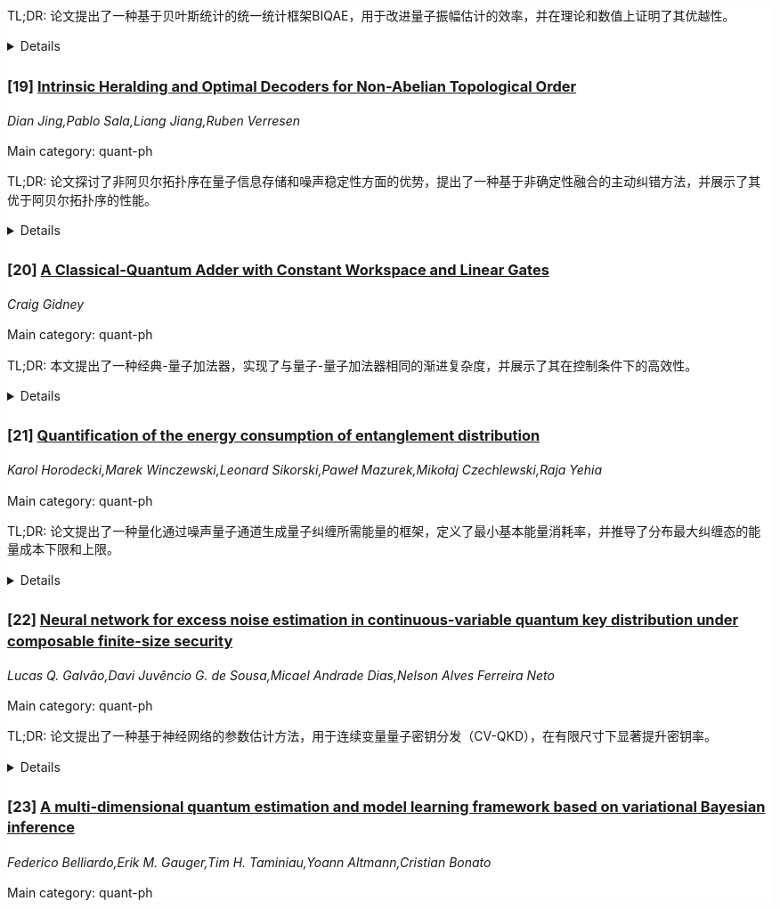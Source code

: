 TL;DR: 论文提出了一种基于贝叶斯统计的统一统计框架BIQAE，用于改进量子振幅估计的效率，并在理论和数值上证明了其优越性。


<details><summary>Details</summary></details>


### [19] [Intrinsic Heralding and Optimal Decoders for Non-Abelian Topological Order](https://arxiv.org/abs/2507.23765)
*Dian Jing,Pablo Sala,Liang Jiang,Ruben Verresen*

Main category: quant-ph

TL;DR: 论文探讨了非阿贝尔拓扑序在量子信息存储和噪声稳定性方面的优势，提出了一种基于非确定性融合的主动纠错方法，并展示了其优于阿贝尔拓扑序的性能。


<details><summary>Details</summary></details>


### [20] [A Classical-Quantum Adder with Constant Workspace and Linear Gates](https://arxiv.org/abs/2507.23079)
*Craig Gidney*

Main category: quant-ph

TL;DR: 本文提出了一种经典-量子加法器，实现了与量子-量子加法器相同的渐进复杂度，并展示了其在控制条件下的高效性。


<details><summary>Details</summary></details>


### [21] [Quantification of the energy consumption of entanglement distribution](https://arxiv.org/abs/2507.23108)
*Karol Horodecki,Marek Winczewski,Leonard Sikorski,Paweł Mazurek,Mikołaj Czechlewski,Raja Yehia*

Main category: quant-ph

TL;DR: 论文提出了一种量化通过噪声量子通道生成量子纠缠所需能量的框架，定义了最小基本能量消耗率，并推导了分布最大纠缠态的能量成本下限和上限。


<details><summary>Details</summary></details>


### [22] [Neural network for excess noise estimation in continuous-variable quantum key distribution under composable finite-size security](https://arxiv.org/abs/2507.23117)
*Lucas Q. Galvão,Davi Juvêncio G. de Sousa,Micael Andrade Dias,Nelson Alves Ferreira Neto*

Main category: quant-ph

TL;DR: 论文提出了一种基于神经网络的参数估计方法，用于连续变量量子密钥分发（CV-QKD），在有限尺寸下显著提升密钥率。


<details><summary>Details</summary></details>


### [23] [A multi-dimensional quantum estimation and model learning framework based on variational Bayesian inference](https://arxiv.org/abs/2507.23130)
*Federico Belliardo,Erik M. Gauger,Tim H. Taminiau,Yoann Altmann,Cristian Bonato*

Main category: quant-ph

